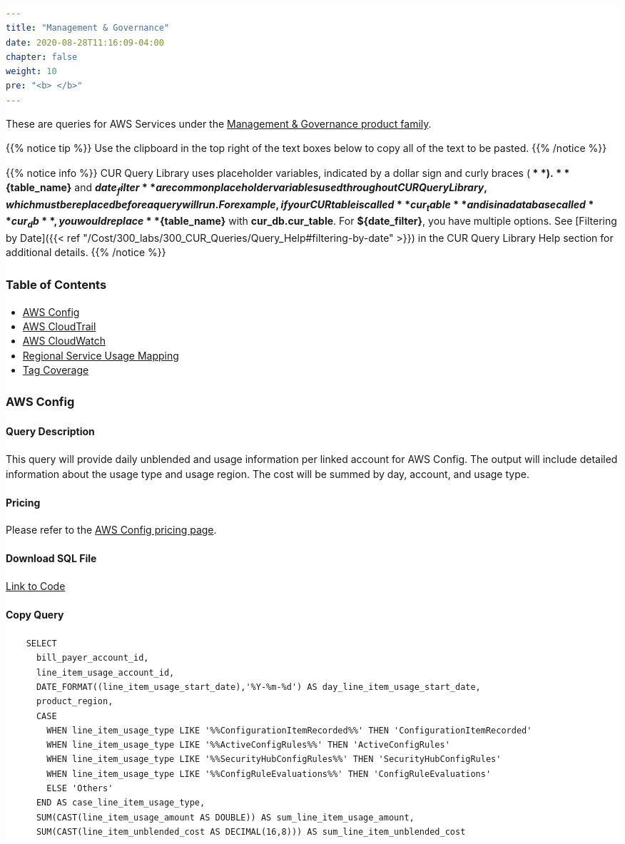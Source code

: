 ```yaml
---
title: "Management & Governance"
date: 2020-08-28T11:16:09-04:00
chapter: false
weight: 10
pre: "<b> </b>"
---
```


These are queries for AWS Services under the [Management & Governance product family](https://aws.amazon.com/products/management-tools/).  

{{% notice tip %}}
Use the clipboard in the top right of the text boxes below to copy all of the text to be pasted.
{{% /notice %}}

{{% notice info %}}
CUR Query Library uses placeholder variables, indicated by a dollar sign and curly braces (**${  }**). **${table_name}** and **${date_filter}** are common placeholder variables used throughout CUR Query Library, which must be replaced before a query will run. For example, if your CUR table is called **cur_table** and is in a database called **cur_db**, you would replace **${table_name}** with **cur_db.cur_table**. For **${date_filter}**, you have multiple options. See [Filtering by Date]({{< ref "/Cost/300_labs/300_CUR_Queries/Query_Help#filtering-by-date" >}}) in the CUR Query Library Help section for additional details.
{{% /notice %}}

### Table of Contents
  * [AWS Config](#aws-config)
  * [AWS CloudTrail](#aws-cloudtrail)
  * [AWS CloudWatch](#aws-cloudwatch)
  * [Regional Service Usage Mapping](#regional-service-usage-mapping)
  * [Tag Coverage](#tag-coverage)

### AWS Config

#### Query Description
This query will provide daily unblended and usage information per linked account for AWS Config. The output will include detailed information about the usage type and usage region. The cost will be summed by day, account, and usage type.

#### Pricing
Please refer to the [AWS Config pricing page](https://aws.amazon.com/config/pricing/).

#### Download SQL File
[Link to Code](/Cost/300_CUR_Queries/Code/Management_&_Governance/config.sql)

#### Copy Query
```tsql
    SELECT
      bill_payer_account_id,
      line_item_usage_account_id,
      DATE_FORMAT((line_item_usage_start_date),'%Y-%m-%d') AS day_line_item_usage_start_date,
      product_region,
      CASE
        WHEN line_item_usage_type LIKE '%%ConfigurationItemRecorded%%' THEN 'ConfigurationItemRecorded'
        WHEN line_item_usage_type LIKE '%%ActiveConfigRules%%' THEN 'ActiveConfigRules'
        WHEN line_item_usage_type LIKE '%%SecurityHubConfigRules%%' THEN 'SecurityHubConfigRules'
        WHEN line_item_usage_type LIKE '%%ConfigRuleEvaluations%%' THEN 'ConfigRuleEvaluations'      
        ELSE 'Others'
      END AS case_line_item_usage_type,
      SUM(CAST(line_item_usage_amount AS DOUBLE)) AS sum_line_item_usage_amount,
      SUM(CAST(line_item_unblended_cost AS DECIMAL(16,8))) AS sum_line_item_unblended_cost
```